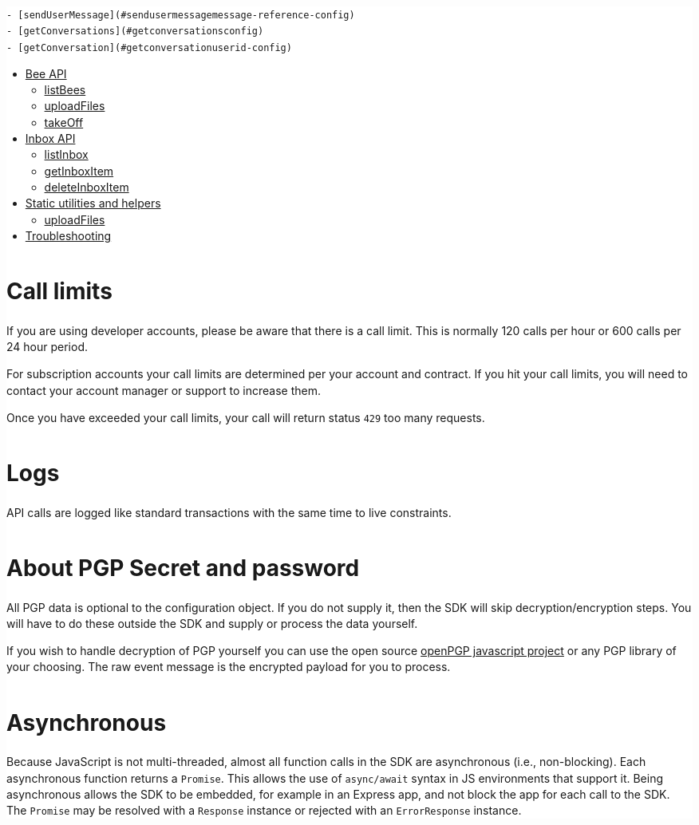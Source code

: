     - [sendUserMessage](#sendusermessagemessage-reference-config)
    - [getConversations](#getconversationsconfig)
    - [getConversation](#getconversationuserid-config)
- [Bee API](#bee-api)
    - [listBees](#listbeessearchtext-config)
    - [uploadFiles](#uploadfilesfiles-endpoint-config)
    - [takeOff](#takeoffbees-options-subscriptions-config)
- [Inbox API](#inbox-api)
    - [listInbox](#listinboxconfig)
    - [getInboxItem](#getinboxitemmessageid-config)
    - [deleteInboxItem](#deleteinboxitemmessageid-config)
- [Static utilities and helpers](#static-utilities-and-helpers)
    - [uploadFiles](#uploadfilesfiles-policies)
- [Troubleshooting](#troubleshooting)

# Call limits

If you are using developer accounts, please be aware that there is a call limit.
This is normally 120 calls per hour or 600 calls per 24 hour period.

For subscription accounts your call limits are determined per your account and contract.
If you hit your call limits, you will need to contact your account manager or support to increase them.

Once you have exceeded your call limits, your call will return status `429` too many requests.


# Logs

API calls are logged like standard transactions with the same time to live constraints.


# About PGP Secret and password

All PGP data is optional to the configuration object.
If you do not supply it, then the SDK will skip decryption/encryption steps.
You will have to do these outside the SDK and supply or process the data yourself.

If you wish to handle decryption of PGP yourself you can use the open source [openPGP javascript project](https://github.com/openpgpjs/openpgpjs) or any PGP library of your choosing. The raw event message is the encrypted payload for you to process.

# Asynchronous

Because JavaScript is not multi-threaded, almost all function calls in the SDK are asynchronous (i.e., non-blocking).
Each asynchronous function returns a `Promise`.
This allows the use of `async/await` syntax in JS environments that support it.
Being asynchronous allows the SDK to be embedded, for example in an Express app, and not block the app for each call to the SDK.
The `Promise` may be resolved with a `Response` instance or rejected with an `ErrorResponse` instance.

